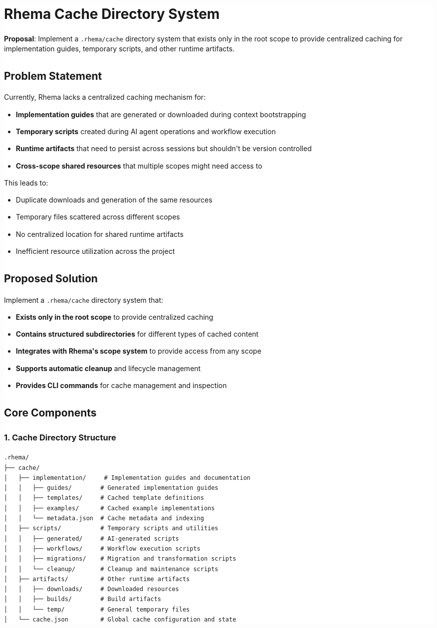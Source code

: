 # Rhema Cache Directory System


**Proposal**: Implement a `.rhema/cache` directory system that exists only in the root scope to provide centralized caching for implementation guides, temporary scripts, and other runtime artifacts.

## Problem Statement


Currently, Rhema lacks a centralized caching mechanism for:

- **Implementation guides** that are generated or downloaded during context bootstrapping

- **Temporary scripts** created during AI agent operations and workflow execution

- **Runtime artifacts** that need to persist across sessions but shouldn't be version controlled

- **Cross-scope shared resources** that multiple scopes might need access to

This leads to:

- Duplicate downloads and generation of the same resources

- Temporary files scattered across different scopes

- No centralized location for shared runtime artifacts

- Inefficient resource utilization across the project

## Proposed Solution


Implement a `.rhema/cache` directory system that:

- **Exists only in the root scope** to provide centralized caching

- **Contains structured subdirectories** for different types of cached content

- **Integrates with Rhema's scope system** to provide access from any scope

- **Supports automatic cleanup** and lifecycle management

- **Provides CLI commands** for cache management and inspection

## Core Components


### 1. Cache Directory Structure


```
.rhema/
├── cache/
│   ├── implementation/     # Implementation guides and documentation
│   │   ├── guides/        # Generated implementation guides
│   │   ├── templates/     # Cached template definitions
│   │   ├── examples/      # Cached example implementations
│   │   └── metadata.json  # Cache metadata and indexing
│   ├── scripts/           # Temporary scripts and utilities
│   │   ├── generated/     # AI-generated scripts
│   │   ├── workflows/     # Workflow execution scripts
│   │   ├── migrations/    # Migration and transformation scripts
│   │   └── cleanup/       # Cleanup and maintenance scripts
│   ├── artifacts/         # Other runtime artifacts
│   │   ├── downloads/     # Downloaded resources
│   │   ├── builds/        # Build artifacts
│   │   └── temp/          # General temporary files
│   └── cache.json         # Global cache configuration and state
```
